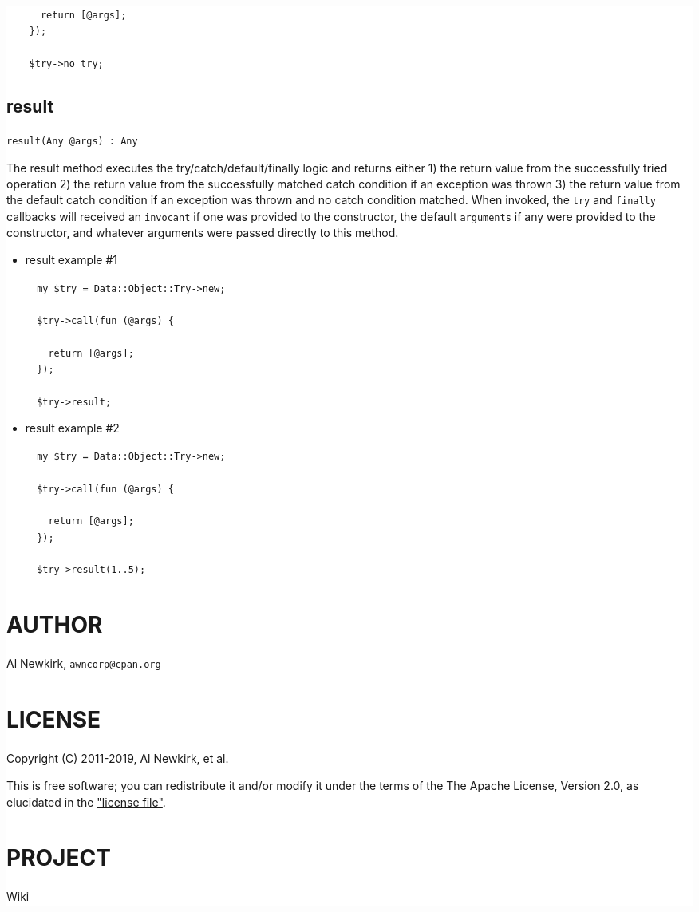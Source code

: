           return [@args];
        });

        $try->no_try;

## result

    result(Any @args) : Any

The result method executes the try/catch/default/finally logic and returns
either 1) the return value from the successfully tried operation 2) the return
value from the successfully matched catch condition if an exception was thrown
3) the return value from the default catch condition if an exception was thrown
and no catch condition matched. When invoked, the `try` and `finally`
callbacks will received an `invocant` if one was provided to the constructor,
the default `arguments` if any were provided to the constructor, and whatever
arguments were passed directly to this method.

- result example #1

        my $try = Data::Object::Try->new;

        $try->call(fun (@args) {

          return [@args];
        });

        $try->result;

- result example #2

        my $try = Data::Object::Try->new;

        $try->call(fun (@args) {

          return [@args];
        });

        $try->result(1..5);

# AUTHOR

Al Newkirk, `awncorp@cpan.org`

# LICENSE

Copyright (C) 2011-2019, Al Newkirk, et al.

This is free software; you can redistribute it and/or modify it under the terms
of the The Apache License, Version 2.0, as elucidated in the ["license
file"](https://github.com/iamalnewkirk/data-object-try/blob/master/LICENSE).

# PROJECT

[Wiki](https://github.com/iamalnewkirk/data-object-try/wiki)
